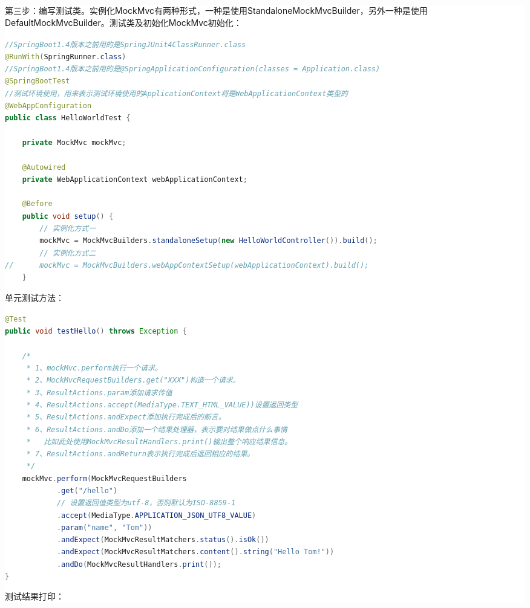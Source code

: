 第三步：编写测试类。实例化MockMvc有两种形式，一种是使用StandaloneMockMvcBuilder，另外一种是使用DefaultMockMvcBuilder。测试类及初始化MockMvc初始化：

```java
//SpringBoot1.4版本之前用的是SpringJUnit4ClassRunner.class
@RunWith(SpringRunner.class)
//SpringBoot1.4版本之前用的是@SpringApplicationConfiguration(classes = Application.class)
@SpringBootTest
//测试环境使用，用来表示测试环境使用的ApplicationContext将是WebApplicationContext类型的
@WebAppConfiguration
public class HelloWorldTest {

	private MockMvc mockMvc;

	@Autowired
	private WebApplicationContext webApplicationContext;

	@Before
	public void setup() {
		// 实例化方式一
		mockMvc = MockMvcBuilders.standaloneSetup(new HelloWorldController()).build();
		// 实例化方式二
//		mockMvc = MockMvcBuilders.webAppContextSetup(webApplicationContext).build();
	}
```

单元测试方法：

```java
@Test
public void testHello() throws Exception {

	/*
	 * 1、mockMvc.perform执行一个请求。
	 * 2、MockMvcRequestBuilders.get("XXX")构造一个请求。
	 * 3、ResultActions.param添加请求传值
	 * 4、ResultActions.accept(MediaType.TEXT_HTML_VALUE))设置返回类型
	 * 5、ResultActions.andExpect添加执行完成后的断言。
	 * 6、ResultActions.andDo添加一个结果处理器，表示要对结果做点什么事情
	 *   比如此处使用MockMvcResultHandlers.print()输出整个响应结果信息。
	 * 7、ResultActions.andReturn表示执行完成后返回相应的结果。
	 */
	mockMvc.perform(MockMvcRequestBuilders
			.get("/hello")
			// 设置返回值类型为utf-8，否则默认为ISO-8859-1
			.accept(MediaType.APPLICATION_JSON_UTF8_VALUE)
			.param("name", "Tom"))
			.andExpect(MockMvcResultMatchers.status().isOk())
			.andExpect(MockMvcResultMatchers.content().string("Hello Tom!"))
			.andDo(MockMvcResultHandlers.print());
}
```

测试结果打印：
